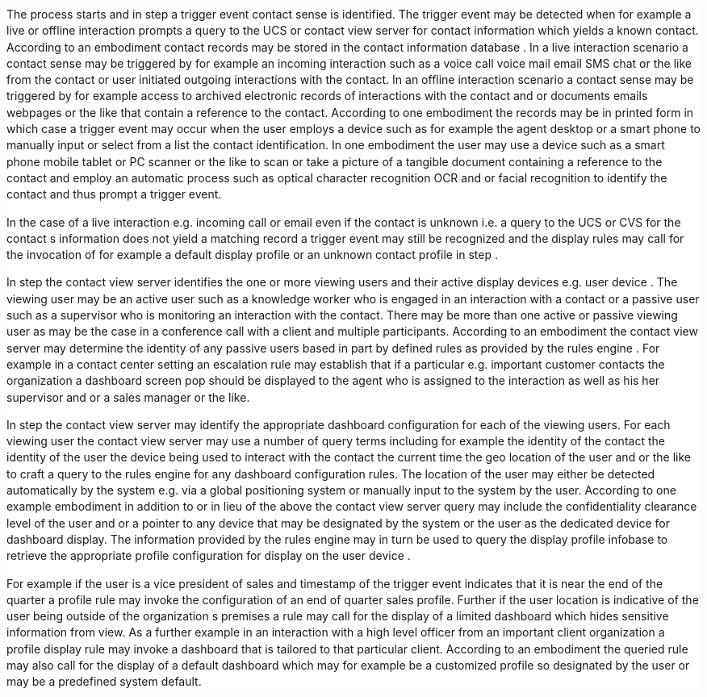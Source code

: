 The process starts and in step a trigger event contact sense is identified. The trigger event may be detected when for example a live or offline interaction prompts a query to the UCS or contact view server for contact information which yields a known contact. According to an embodiment contact records may be stored in the contact information database . In a live interaction scenario a contact sense may be triggered by for example an incoming interaction such as a voice call voice mail email SMS chat or the like from the contact or user initiated outgoing interactions with the contact. In an offline interaction scenario a contact sense may be triggered by for example access to archived electronic records of interactions with the contact and or documents emails webpages or the like that contain a reference to the contact. According to one embodiment the records may be in printed form in which case a trigger event may occur when the user employs a device such as for example the agent desktop or a smart phone to manually input or select from a list the contact identification. In one embodiment the user may use a device such as a smart phone mobile tablet or PC scanner or the like to scan or take a picture of a tangible document containing a reference to the contact and employ an automatic process such as optical character recognition OCR and or facial recognition to identify the contact and thus prompt a trigger event.

In the case of a live interaction e.g. incoming call or email even if the contact is unknown i.e. a query to the UCS or CVS for the contact s information does not yield a matching record a trigger event may still be recognized and the display rules may call for the invocation of for example a default display profile or an unknown contact profile in step .

In step the contact view server identifies the one or more viewing users and their active display devices e.g. user device . The viewing user may be an active user such as a knowledge worker who is engaged in an interaction with a contact or a passive user such as a supervisor who is monitoring an interaction with the contact. There may be more than one active or passive viewing user as may be the case in a conference call with a client and multiple participants. According to an embodiment the contact view server may determine the identity of any passive users based in part by defined rules as provided by the rules engine . For example in a contact center setting an escalation rule may establish that if a particular e.g. important customer contacts the organization a dashboard screen pop should be displayed to the agent who is assigned to the interaction as well as his her supervisor and or a sales manager or the like.

In step the contact view server may identify the appropriate dashboard configuration for each of the viewing users. For each viewing user the contact view server may use a number of query terms including for example the identity of the contact the identity of the user the device being used to interact with the contact the current time the geo location of the user and or the like to craft a query to the rules engine for any dashboard configuration rules. The location of the user may either be detected automatically by the system e.g. via a global positioning system or manually input to the system by the user. According to one example embodiment in addition to or in lieu of the above the contact view server query may include the confidentiality clearance level of the user and or a pointer to any device that may be designated by the system or the user as the dedicated device for dashboard display. The information provided by the rules engine may in turn be used to query the display profile infobase to retrieve the appropriate profile configuration for display on the user device .

For example if the user is a vice president of sales and timestamp of the trigger event indicates that it is near the end of the quarter a profile rule may invoke the configuration of an end of quarter sales profile. Further if the user location is indicative of the user being outside of the organization s premises a rule may call for the display of a limited dashboard which hides sensitive information from view. As a further example in an interaction with a high level officer from an important client organization a profile display rule may invoke a dashboard that is tailored to that particular client. According to an embodiment the queried rule may also call for the display of a default dashboard which may for example be a customized profile so designated by the user or may be a predefined system default.
